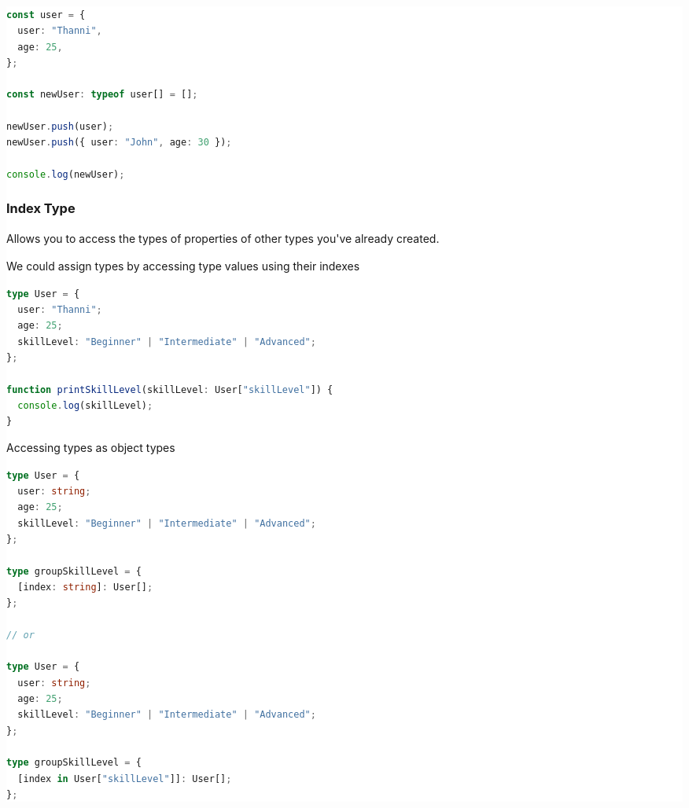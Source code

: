 ```typescript
const user = {
  user: "Thanni",
  age: 25,
};

const newUser: typeof user[] = [];

newUser.push(user);
newUser.push({ user: "John", age: 30 });

console.log(newUser);
```

### Index Type

Allows you to access the types of properties of other types you've already created.

We could assign types by accessing type values using their indexes

```typescript
type User = {
  user: "Thanni";
  age: 25;
  skillLevel: "Beginner" | "Intermediate" | "Advanced";
};

function printSkillLevel(skillLevel: User["skillLevel"]) {
  console.log(skillLevel);
}
```

Accessing types as object types

```typescript
type User = {
  user: string;
  age: 25;
  skillLevel: "Beginner" | "Intermediate" | "Advanced";
};

type groupSkillLevel = {
  [index: string]: User[];
};

// or

type User = {
  user: string;
  age: 25;
  skillLevel: "Beginner" | "Intermediate" | "Advanced";
};

type groupSkillLevel = {
  [index in User["skillLevel"]]: User[];
};
```
